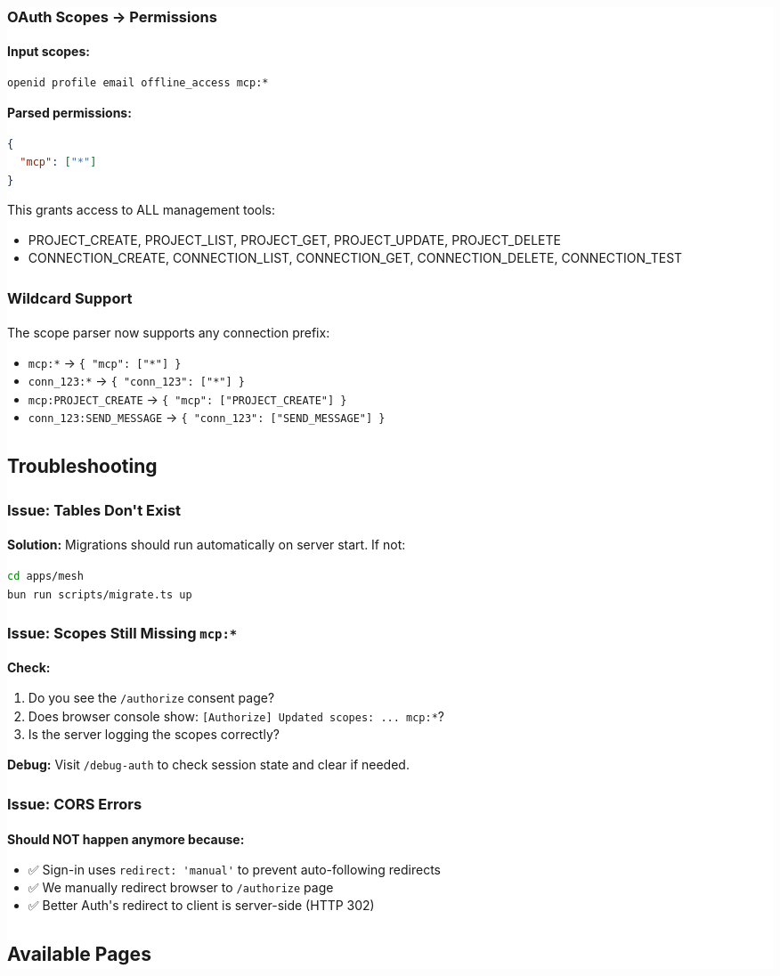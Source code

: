 ### OAuth Scopes → Permissions

**Input scopes:**
```
openid profile email offline_access mcp:*
```

**Parsed permissions:**
```json
{
  "mcp": ["*"]
}
```

This grants access to ALL management tools:
- PROJECT_CREATE, PROJECT_LIST, PROJECT_GET, PROJECT_UPDATE, PROJECT_DELETE
- CONNECTION_CREATE, CONNECTION_LIST, CONNECTION_GET, CONNECTION_DELETE, CONNECTION_TEST

### Wildcard Support

The scope parser now supports any connection prefix:
- `mcp:*` → `{ "mcp": ["*"] }`
- `conn_123:*` → `{ "conn_123": ["*"] }`
- `mcp:PROJECT_CREATE` → `{ "mcp": ["PROJECT_CREATE"] }`
- `conn_123:SEND_MESSAGE` → `{ "conn_123": ["SEND_MESSAGE"] }`

## Troubleshooting

### Issue: Tables Don't Exist

**Solution:** Migrations should run automatically on server start. If not:
```bash
cd apps/mesh
bun run scripts/migrate.ts up
```

### Issue: Scopes Still Missing `mcp:*`

**Check:**
1. Do you see the `/authorize` consent page?
2. Does browser console show: `[Authorize] Updated scopes: ... mcp:*`?
3. Is the server logging the scopes correctly?

**Debug:**
Visit `/debug-auth` to check session state and clear if needed.

### Issue: CORS Errors

**Should NOT happen anymore because:**
- ✅ Sign-in uses `redirect: 'manual'` to prevent auto-following redirects
- ✅ We manually redirect browser to `/authorize` page
- ✅ Better Auth's redirect to client is server-side (HTTP 302)

## Available Pages
